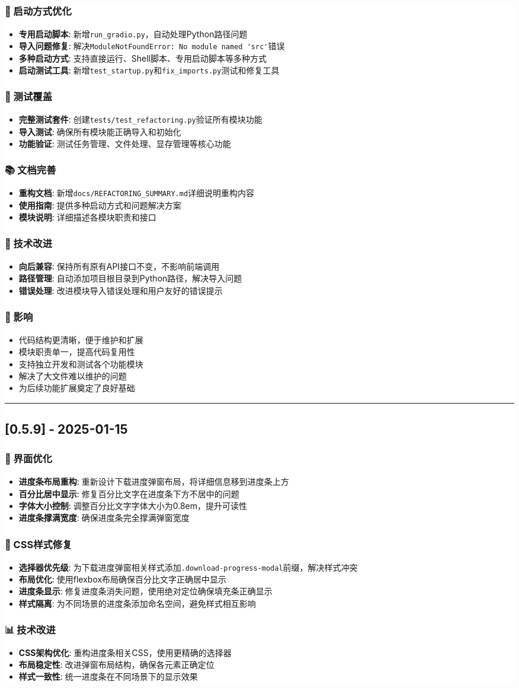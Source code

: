 ### 🚀 启动方式优化
- **专用启动脚本**: 新增`run_gradio.py`，自动处理Python路径问题
- **导入问题修复**: 解决`ModuleNotFoundError: No module named 'src'`错误
- **多种启动方式**: 支持直接运行、Shell脚本、专用启动脚本等多种方式
- **启动测试工具**: 新增`test_startup.py`和`fix_imports.py`测试和修复工具

### 🧪 测试覆盖
- **完整测试套件**: 创建`tests/test_refactoring.py`验证所有模块功能
- **导入测试**: 确保所有模块能正确导入和初始化
- **功能验证**: 测试任务管理、文件处理、显存管理等核心功能

### 📚 文档完善
- **重构文档**: 新增`docs/REFACTORING_SUMMARY.md`详细说明重构内容
- **使用指南**: 提供多种启动方式和问题解决方案
- **模块说明**: 详细描述各模块职责和接口

### 🔧 技术改进
- **向后兼容**: 保持所有原有API接口不变，不影响前端调用
- **路径管理**: 自动添加项目根目录到Python路径，解决导入问题
- **错误处理**: 改进模块导入错误处理和用户友好的错误提示

### 🎯 影响
- 代码结构更清晰，便于维护和扩展
- 模块职责单一，提高代码复用性
- 支持独立开发和测试各个功能模块
- 解决了大文件难以维护的问题
- 为后续功能扩展奠定了良好基础

---

## [0.5.9] - 2025-01-15

### 🎨 界面优化
- **进度条布局重构**: 重新设计下载进度弹窗布局，将详细信息移到进度条上方
- **百分比居中显示**: 修复百分比文字在进度条下方不居中的问题
- **字体大小控制**: 调整百分比文字字体大小为0.8em，提升可读性
- **进度条撑满宽度**: 确保进度条完全撑满弹窗宽度

### 🔧 CSS样式修复
- **选择器优先级**: 为下载进度弹窗相关样式添加`.download-progress-modal`前缀，解决样式冲突
- **布局优化**: 使用flexbox布局确保百分比文字正确居中显示
- **进度条显示**: 修复进度条消失问题，使用绝对定位确保填充条正确显示
- **样式隔离**: 为不同场景的进度条添加命名空间，避免样式相互影响

### 📊 技术改进
- **CSS架构优化**: 重构进度条相关CSS，使用更精确的选择器
- **布局稳定性**: 改进弹窗布局结构，确保各元素正确定位
- **样式一致性**: 统一进度条在不同场景下的显示效果
